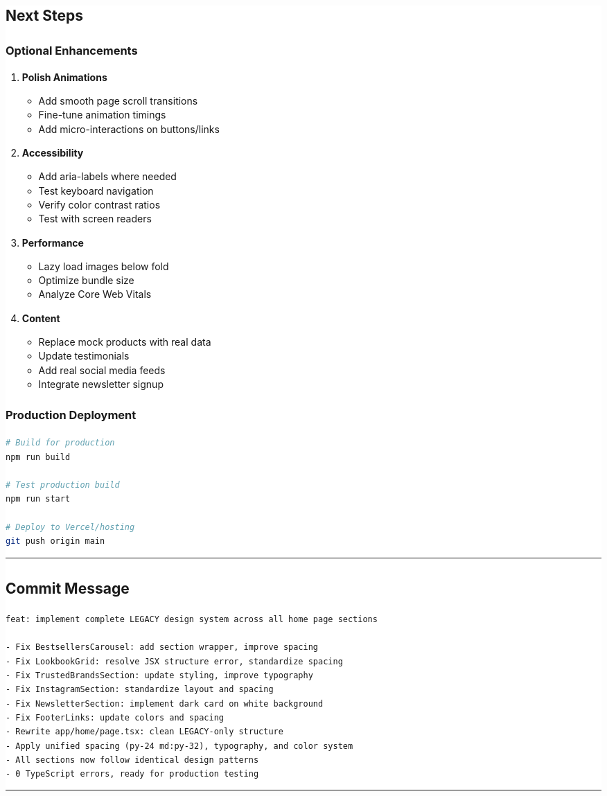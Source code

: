 
## Next Steps

### Optional Enhancements
1. **Polish Animations**
   - Add smooth page scroll transitions
   - Fine-tune animation timings
   - Add micro-interactions on buttons/links

2. **Accessibility**
   - Add aria-labels where needed
   - Test keyboard navigation
   - Verify color contrast ratios
   - Test with screen readers

3. **Performance**
   - Lazy load images below fold
   - Optimize bundle size
   - Analyze Core Web Vitals

4. **Content**
   - Replace mock products with real data
   - Update testimonials
   - Add real social media feeds
   - Integrate newsletter signup

### Production Deployment
```bash
# Build for production
npm run build

# Test production build
npm run start

# Deploy to Vercel/hosting
git push origin main
```

---

## Commit Message

```
feat: implement complete LEGACY design system across all home page sections

- Fix BestsellersCarousel: add section wrapper, improve spacing
- Fix LookbookGrid: resolve JSX structure error, standardize spacing
- Fix TrustedBrandsSection: update styling, improve typography
- Fix InstagramSection: standardize layout and spacing
- Fix NewsletterSection: implement dark card on white background
- Fix FooterLinks: update colors and spacing
- Rewrite app/home/page.tsx: clean LEGACY-only structure
- Apply unified spacing (py-24 md:py-32), typography, and color system
- All sections now follow identical design patterns
- 0 TypeScript errors, ready for production testing
```

---